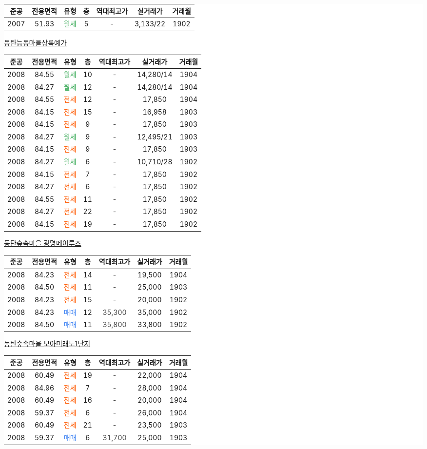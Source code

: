 |준공|전용면적|유형|층|역대최고가|실거래가|거래월|
|:---:|:---:|:---:|:---:|:---:|:---:|:---:|
|2007|51.93|<span style="color:#34a853">월세</span>|5|<span style="color:#444444">-</span>|3,133/22|1902|

[동탄능동마을상록예가](https://search.naver.com/search.naver?query=%EA%B2%BD%EA%B8%B0%EB%8F%84+%ED%99%94%EC%84%B1%EC%8B%9C+%EB%8A%A5%EB%8F%99+%EB%8F%99%ED%83%84%EB%8A%A5%EB%8F%99%EB%A7%88%EC%9D%84%EC%83%81%EB%A1%9D%EC%98%88%EA%B0%80)

|준공|전용면적|유형|층|역대최고가|실거래가|거래월|
|:---:|:---:|:---:|:---:|:---:|:---:|:---:|
|2008|84.55|<span style="color:#34a853">월세</span>|10|<span style="color:#444444">-</span>|14,280/14|1904|
|2008|84.27|<span style="color:#34a853">월세</span>|12|<span style="color:#444444">-</span>|14,280/14|1904|
|2008|84.55|<span style="color:#ff5a00">전세</span>|12|<span style="color:#444444">-</span>|17,850|1904|
|2008|84.15|<span style="color:#ff5a00">전세</span>|15|<span style="color:#444444">-</span>|16,958|1903|
|2008|84.15|<span style="color:#ff5a00">전세</span>|9|<span style="color:#444444">-</span>|17,850|1903|
|2008|84.27|<span style="color:#34a853">월세</span>|9|<span style="color:#444444">-</span>|12,495/21|1903|
|2008|84.15|<span style="color:#ff5a00">전세</span>|9|<span style="color:#444444">-</span>|17,850|1903|
|2008|84.27|<span style="color:#34a853">월세</span>|6|<span style="color:#444444">-</span>|10,710/28|1902|
|2008|84.15|<span style="color:#ff5a00">전세</span>|7|<span style="color:#444444">-</span>|17,850|1902|
|2008|84.27|<span style="color:#ff5a00">전세</span>|6|<span style="color:#444444">-</span>|17,850|1902|
|2008|84.55|<span style="color:#ff5a00">전세</span>|11|<span style="color:#444444">-</span>|17,850|1902|
|2008|84.27|<span style="color:#ff5a00">전세</span>|22|<span style="color:#444444">-</span>|17,850|1902|
|2008|84.15|<span style="color:#ff5a00">전세</span>|19|<span style="color:#444444">-</span>|17,850|1902|

[동탄숲속마을 광명메이루즈](https://search.naver.com/search.naver?query=%EA%B2%BD%EA%B8%B0%EB%8F%84+%ED%99%94%EC%84%B1%EC%8B%9C+%EB%8A%A5%EB%8F%99+%EB%8F%99%ED%83%84%EC%88%B2%EC%86%8D%EB%A7%88%EC%9D%84+%EA%B4%91%EB%AA%85%EB%A9%94%EC%9D%B4%EB%A3%A8%EC%A6%88)

|준공|전용면적|유형|층|역대최고가|실거래가|거래월|
|:---:|:---:|:---:|:---:|:---:|:---:|:---:|
|2008|84.23|<span style="color:#ff5a00">전세</span>|14|<span style="color:#444444">-</span>|19,500|1904|
|2008|84.50|<span style="color:#ff5a00">전세</span>|11|<span style="color:#444444">-</span>|25,000|1903|
|2008|84.23|<span style="color:#ff5a00">전세</span>|15|<span style="color:#444444">-</span>|20,000|1902|
|2008|84.23|<span style="color:#4285f3">매매</span>|12|<span style="color:#444444">35,300</span>|35,000|1902|
|2008|84.50|<span style="color:#4285f3">매매</span>|11|<span style="color:#444444">35,800</span>|33,800|1902|

[동탄숲속마을 모아미래도1단지](https://search.naver.com/search.naver?query=%EA%B2%BD%EA%B8%B0%EB%8F%84+%ED%99%94%EC%84%B1%EC%8B%9C+%EB%8A%A5%EB%8F%99+%EB%8F%99%ED%83%84%EC%88%B2%EC%86%8D%EB%A7%88%EC%9D%84+%EB%AA%A8%EC%95%84%EB%AF%B8%EB%9E%98%EB%8F%841%EB%8B%A8%EC%A7%80)

|준공|전용면적|유형|층|역대최고가|실거래가|거래월|
|:---:|:---:|:---:|:---:|:---:|:---:|:---:|
|2008|60.49|<span style="color:#ff5a00">전세</span>|19|<span style="color:#444444">-</span>|22,000|1904|
|2008|84.96|<span style="color:#ff5a00">전세</span>|7|<span style="color:#444444">-</span>|28,000|1904|
|2008|60.49|<span style="color:#ff5a00">전세</span>|16|<span style="color:#444444">-</span>|20,000|1904|
|2008|59.37|<span style="color:#ff5a00">전세</span>|6|<span style="color:#444444">-</span>|26,000|1904|
|2008|60.49|<span style="color:#ff5a00">전세</span>|21|<span style="color:#444444">-</span>|23,500|1903|
|2008|59.37|<span style="color:#4285f3">매매</span>|6|<span style="color:#444444">31,700</span>|25,000|1903|